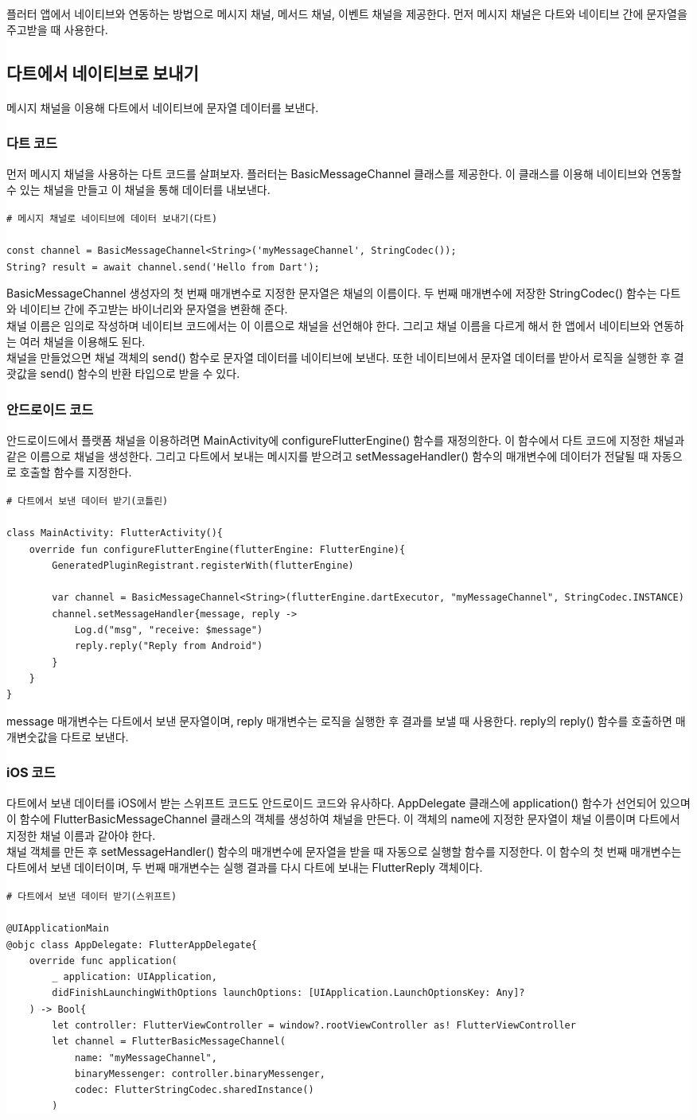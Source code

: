 플러터 앱에서 네이티브와 연동하는 방법으로 메시지 채널, 메서드 채널, 이벤트 채널을 제공한다. 먼저 메시지 채널은 다트와 네이티브 간에 문자열을 주고받을 때 사용한다.

## 다트에서 네이티브로 보내기
메시지 채널을 이용해 다트에서 네이티브에 문자열 데이터를 보낸다.

### 다트 코드
먼저 메시지 채널을 사용하는 다트 코드를 살펴보자. 플러터는 BasicMessageChannel 클래스를 제공한다. 이 클래스를 이용해 네이티브와 연동할 수 있는 채널을 만들고 이 채널을 통해 데이터를 내보낸다.
```
# 메시지 채널로 네이티브에 데이터 보내기(다트)

const channel = BasicMessageChannel<String>('myMessageChannel', StringCodec());
String? result = await channel.send('Hello from Dart');
```
BasicMessageChannel 생성자의 첫 번째 매개변수로 지정한 문자열은 채널의 이름이다. 두 번째 매개변수에 저장한 StringCodec() 함수는 다트와 네이티브 간에 주고받는 바이너리와 문자열을 변환해 준다.  
채널 이름은 임의로 작성하며 네이티브 코드에서는 이 이름으로 채널을 선언해야 한다. 그리고 채널 이름을 다르게 해서 한 앱에서 네이티브와 연동하는 여러 채널을 이용해도 된다.  
채널을 만들었으면 채널 객체의 send() 함수로 문자열 데이터를 네이티브에 보낸다. 또한 네이티브에서 문자열 데이터를 받아서 로직을 실행한 후 결괏값을 send() 함수의 반환 타입으로 받을 수 있다.

### 안드로이드 코드
안드로이드에서 플랫폼 채널을 이용하려면 MainActivity에 configureFlutterEngine() 함수를 재정의한다. 이 함수에서 다트 코드에 지정한 채널과 같은 이름으로 채널을 생성한다. 그리고 다트에서 보내는 메시지를 받으려고 setMessageHandler() 함수의 매개변수에 데이터가 전달될 때 자동으로 호출할 함수를 지정한다.
```
# 다트에서 보낸 데이터 받기(코틀린)

class MainActivity: FlutterActivity(){
    override fun configureFlutterEngine(flutterEngine: FlutterEngine){
        GeneratedPluginRegistrant.registerWith(flutterEngine)

        var channel = BasicMessageChannel<String>(flutterEngine.dartExecutor, "myMessageChannel", StringCodec.INSTANCE)
        channel.setMessageHandler{message, reply ->
            Log.d("msg", "receive: $message")
            reply.reply("Reply from Android")
        }
    }
}
```
message 매개변수는 다트에서 보낸 문자열이며, reply 매개변수는 로직을 실행한 후 결과를 보낼 때 사용한다. reply의 reply() 함수를 호출하면 매개변숫값을 다트로 보낸다.

### iOS 코드
다트에서 보낸 데이터를 iOS에서 받는 스위프트 코드도 안드로이드 코드와 유사하다. AppDelegate 클래스에 application() 함수가 선언되어 있으며 이 함수에 FlutterBasicMessageChannel 클래스의 객체를 생성하여 채널을 만든다. 이 객체의 name에 지정한 문자열이 채널 이름이며 다트에서 지정한 채널 이름과 같아야 한다.  
채널 객체를 만든 후 setMessageHandler() 함수의 매개변수에 문자열을 받을 때 자동으로 실행할 함수를 지정한다. 이 함수의 첫 번째 매개변수는 다트에서 보낸 데이터이며, 두 번째 매개변수는 실행 결과를 다시 다트에 보내는 FlutterReply 객체이다.
```
# 다트에서 보낸 데이터 받기(스위프트)

@UIApplicationMain
@objc class AppDelegate: FlutterAppDelegate{
    override func application(
        _ application: UIApplication,
        didFinishLaunchingWithOptions launchOptions: [UIApplication.LaunchOptionsKey: Any]?
    ) -> Bool{
        let controller: FlutterViewController = window?.rootViewController as! FlutterViewController
        let channel = FlutterBasicMessageChannel(
            name: "myMessageChannel",
            binaryMessenger: controller.binaryMessenger,
            codec: FlutterStringCodec.sharedInstance()
        )
```